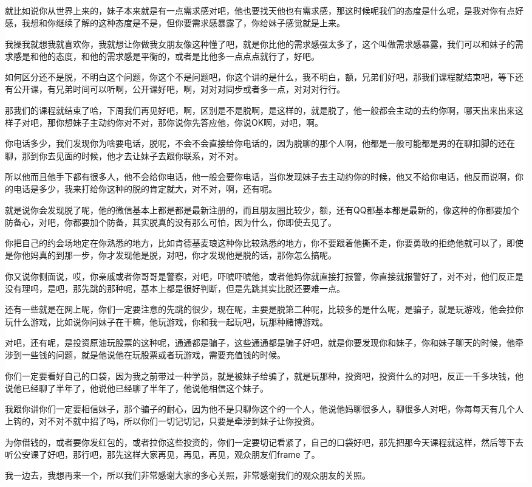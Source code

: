 就比如说你从世界上来的，妹子本来就是有一点需求感对吧，他也要找天他也有需求感，那这时候呢我们的态度是什么呢，是我对你有点好感，我想和你继续了解的这种态度是不是，但你要需求感暴露了，你给妹子感觉就是上来。

我操我就想我就喜欢你，我就想让你做我女朋友像这种懂了吧，就是你比他的需求感强太多了，这个叫做需求感暴露，我们可以和妹子的需求感是和他的态度，和他的需求感是平衡的，或者是比他多一点点点就行了，好吧。

如何区分还不是脱，不明白这个问题，你这个不是问题吧，你这个讲的是什么，我不明白，额，兄弟们好吧，那我们课程就结束吧，等下还有公开课，有兄弟时间可以听啊，公开课好吧，啊，对对对同步或者多一点，对对对行行。

那我们的课程就结束了哈，下周我们再见好吧，啊，区别是不是脱啊，是这样的，就是脱了，他一般都会主动的去约你啊，哪天出来出来这样子对吧，那你想妹子主动约你对不对，那你说你先答应他，你说OK啊，对吧，啊。

你电话多少，我们发现你为啥要电话，脱呢，不会不会直接给你电话的，因为脱聊的那个人啊，他都是一般可能都是男的在聊扣脚的还在聊，那到你去见面的时候，他才去让妹子去跟你联系，对不对。

所以他而且他手下都有很多人，他不会给你电话，他一般会要你电话，当你发现妹子去主动约你的时候，他又不给你电话，他反而说啊，你的电话是多少，我来打给你这种的脱的肯定就大，对不对，啊，还有呢。

就是说你会发现脱了呢，他的微信基本上都是都是最新注册的，而且朋友圈比较少，额，还有QQ都基本都是最新的，像这种的你都要加个防备心，对吧，你都要加个防备，其实脱真的没有那么可怕，因为什么，你即使去见了。

你把自己的约会场地定在你熟悉的地方，比如肯德基麦琅这种你比较熟悉的地方，你不要跟着他撕不走，你要勇敢的拒绝他就可以了，即使是你他妈真的到那一步，你才发现他是脱，对吧，你才发现他是脱的话，那你怎么搞呢。

你又说你侧面说，哎，你亲戚或者你哥哥是警察，对吧，吓唬吓唬他，或者他妈你就直接打报警，你直接就报警好了，对不对，他们反正是没有理吗，是吧，那先跳的那种呢，基本上都是很好判断，但是先跳其实比脱还要难一点。

还有一些就是在网上呢，你们一定要注意的先跳的很少，现在呢，主要是脱第二种呢，比较多的是什么呢，是骗子，就是玩游戏，他会拉你玩什么游戏，比如说你问妹子在干嘛，他玩游戏，你和我一起玩吧，玩那种赌博游戏。

对吧，还有呢，是投资原油玩股票的这种呢，通通都是骗子，这些通通都是骗子好吧，就是你要发现你和妹子，你和妹子聊天的时候，他牵涉到一些钱的问题，就是他说他在玩股票或者玩游戏，需要充值钱的时候。

你们一定要看好自己的口袋，因为我之前带过一种学员，就是被妹子给骗了，就是玩那种，投资吧，投资什么的对吧，反正一千多块钱，他说他已经聊了半年了，他说他已经聊了半年了，他说他相信这个妹子。

我跟你讲你们一定要相信妹子，那个骗子的耐心，因为他不是只聊你这个的一个人，他说他妈聊很多人，聊很多人对吧，你每每天有几个人上钩的，对不对不就中招了吗，所以你们一切记切记，只要是牵涉到妹子让你投资。

为你借钱的，或者要你发红包的，或者拉你这些投资的，你们一定要切记看紧了，自己的口袋好吧，那先把那今天课程就这样，然后等下去听公安课了好吧，那行吧，那先这样大家再见，再见，再见，观众朋友们frame 了。

我一边去，我想再来一个，所以我们非常感谢大家的多心关照，非常感谢我们的观众朋友的关照。